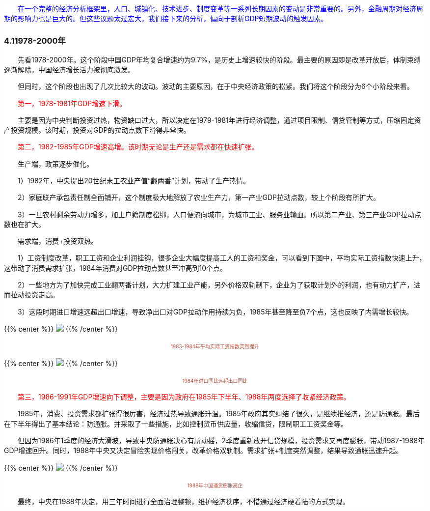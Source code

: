 <font color=blue>   　　在一个完整的经济分析框架里，人口、城镇化、技术进步、制度变革等一系列长期因素的变动是非常重要的。另外，金融周期对经济周期的影响力也是巨大的。但这些议题太过宏大，我们接下来的分析，偏向于剖析GDP短期波动的触发因素。</font>  

### 4.11978-2000年  

  　　先看1978-2000年。这个阶段中国GDP年均复合增速约为9.7%，是历史上增速较快的阶段。最主要的原因即是改革开放后，体制束缚逐渐解除，中国经济增长活力被彻底激发。  

  　　但同时，这个阶段也出现了几次比较大的波动。波动的主要原因，在于中央经济政策的松紧。我们将这个阶段分为6个小阶段来看。  

<font color=red>   　　第一，1978-1981年GDP增速下滑。 </font> 

  　　主要是因为中央判断投资过热，物资缺口过大，所以决定在1979-1981年进行经济调整，通过项目限制、信贷管制等方式，压缩固定资产投资规模。该时期，投资对GDP的拉动点数下滑得非常快。  

<font color=red>   　　第二，1982-1985年GDP增速高增。该时期无论是生产还是需求都在快速扩张。</font>   

  　　生产端，政策逐步催化。  

  　　1）1982年，中央提出20世纪末工农业产值“翻两番”计划，带动了生产热情。  

  　　2）家庭联产承包责任制全面铺开，这个制度极大地解放了农业生产力，第一产业GDP拉动点数，较上个阶段有所扩大。  

  　　3）一旦农村剩余劳动力增多，加上户籍制度松绑，人口便流向城市，为城市工业、服务业输血。所以第二产业、第三产业GDP拉动点数也在扩大。  

  　　需求端，消费+投资双热。  

  　　1）工资制度改革，职工工资和企业利润挂钩，很多企业大幅度提高工人的工资和奖金，可以看到下图中，平均实际工资指数快速上升，这带动了消费需求扩张，1984年消费对GDP拉动点数甚至冲高到10个点。  

  　　2）一些地方为了加快完成工业翻两番计划，大力扩建工业产能，另外价格双轨制下，企业为了获取计划外的利润，也有动力扩产，进而拉动投资走高。  

  　　3）这段时期进口增速远超出口增速，导致净出口对GDP拉动作用持续为负，1985年甚至降至负7个点，这也反映了内需增长较快。 

{{% center %}} 
![](https://gitee.com/shao818/Figure/raw/master/null/image-20201201112631701.png)
{{% /center %}}
<div align=center><font color=#BF5442 size=1> 1983-1984年平均实际工资指数突然提升</font> </div>

{{% center %}} 
![](https://gitee.com/shao818/Figure/raw/master/null/image-20201201112653860.png)
{{% /center %}}
<div align=center><font color=#BF5442 size=1> 1984年进口同比远超出口同比</font> </div>


  

<font color=red>   　　第三，1986-1991年GDP增速向下调整，主要是因为政府在1985年下半年、1988年两度选择了收紧经济政策。</font>  

  　　1985年，消费、投资需求都扩张得很厉害，经济过热导致通胀升温。1985年政府其实纠结了很久，是继续推经济，还是防通胀。最后在下半年得出了基本结论：防通胀。并采取了一些措施，比如控制货币供应量，收缩信贷，限制职工工资奖金等。  

  　　但因为1986年1季度的经济大滑坡，导致中央防通胀决心有所动摇，2季度重新放开信贷规模，投资需求又再度膨胀，带动1987-1988年GDP增速回升。同时，1988年中央又决定冒险实现价格闯关，改革价格双轨制。需求扩张+制度突然调整，结果导致通胀迅速升起。  

{{% center %}} 
![](https://gitee.com/shao818/Figure/raw/master/null/image-20201201112714510.png)
{{% /center %}}
<div align=center><font color=#BF5442 size=1> 1988年中国通货膨胀高企</font> </div>

  

  　　最终，中央在1988年决定，用三年时间进行全面治理整顿，维护经济秩序，不惜通过经济硬着陆的方式实现。  

